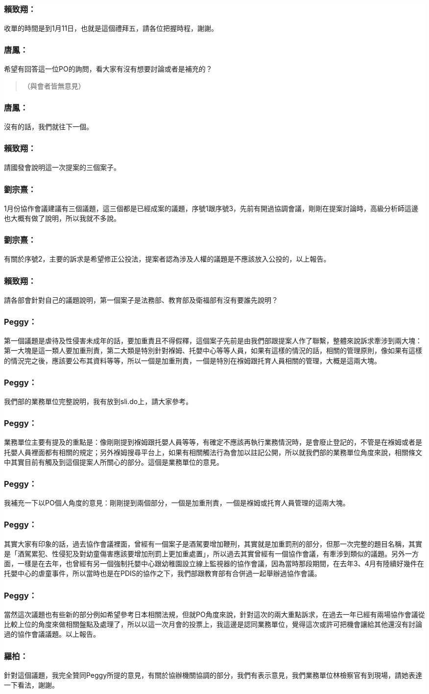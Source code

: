### 賴致翔：
收單的時間是到1月11日，也就是這個禮拜五，請各位把握時程，謝謝。

### 唐鳳：
希望有回答這一位PO的詢問，看大家有沒有想要討論或者是補充的？

> （與會者皆無意見）

### 唐鳳：
沒有的話，我們就往下一個。

### 賴致翔：
請國發會說明這一次提案的三個案子。

### 劉宗熹：
1月份協作會議建議有三個議題，這三個都是已經成案的議題，序號1跟序號3，先前有開過協調會議，剛剛在提案討論時，高級分析師這邊也大概有做了說明，所以我就不多說。

### 劉宗熹：
有關於序號2，主要的訴求是希望修正公投法，提案者認為涉及人權的議題是不應該放入公投的，以上報告。

### 賴致翔：
請各部會針對自己的議題說明，第一個案子是法務部、教育部及衛福部有沒有要誰先說明？

### Peggy：
第一個議題是虐待及性侵害未成年的話，要加重責且不得假釋，這個案子先前是由我們部跟提案人作了聯繫，整體來說訴求牽涉到兩大塊：第一大塊是這一類人要加重刑責，第二大類是特別針對褓姆、托嬰中心等等人員，如果有這樣的情況的話，相關的管理原則，像如果有這樣的情況完之後，應該要公布其資料等等，所以一個是加重刑責，一個是特別在褓姆跟托育人員相關的管理，大概是這兩大塊。

### Peggy：
我們部的業務單位完整說明，我有放到sli.do上，請大家參考。

### Peggy：
業務單位主要有提及的重點是：像剛剛提到褓姆跟托嬰人員等等，有確定不應該再執行業務情況時，是會廢止登記的，不管是在褓姆或者是托嬰人員裡面都有相關的規定；另外褓姆搜尋平台上，如果有相關觸法行為會加以註記公開，所以就我們部的業務單位角度來說，相關條文中其實目前有觸及到這個提案人所關心的部分。這個是業務單位的意見。

### Peggy：
我補充一下以PO個人角度的意見：剛剛提到兩個部分，一個是加重刑責，一個是褓姆或托育人員管理的這兩大塊。

### Peggy：
其實大家有印象的話，過去協作會議裡面，曾經有一個案子是酒駕要增加鞭刑，其實就是加重罰刑的部分，但那一次完整的題目名稱，其實是「酒駕累犯、性侵犯及對幼童傷害應該要增加刑罰上更加重處置」，所以過去其實曾經有一個協作會議，有牽涉到類似的議題。另外一方面，一樣是在去年，也曾經有另一個強制托嬰中心跟幼稚園設立線上監視器的協作會議，因為當時那段期間，在去年3、4月有陸續好幾件在托嬰中心的虐童事件，所以當時也是在PDIS的協作之下，我們部跟教育部有合併過一起舉辦過協作會議。

### Peggy：
當然這次議題也有些新的部分例如希望參考日本相關法規，但就PO角度來說，針對這次的兩大重點訴求，在過去一年已經有兩場協作會議從比較上位的角度來做相關盤點及處理了，所以以這一次月會的投票上，我這邊是認同業務單位，覺得這次或許可把機會讓給其他還沒有討論過的協作會議議題。以上報告。

### 羅柏：
針對這個議題，我完全贊同Peggy所提的意見，有關於協辦機關協調的部分，我們有表示意見，我們業務單位林檢察官有到現場，請她表達一下看法，謝謝。
